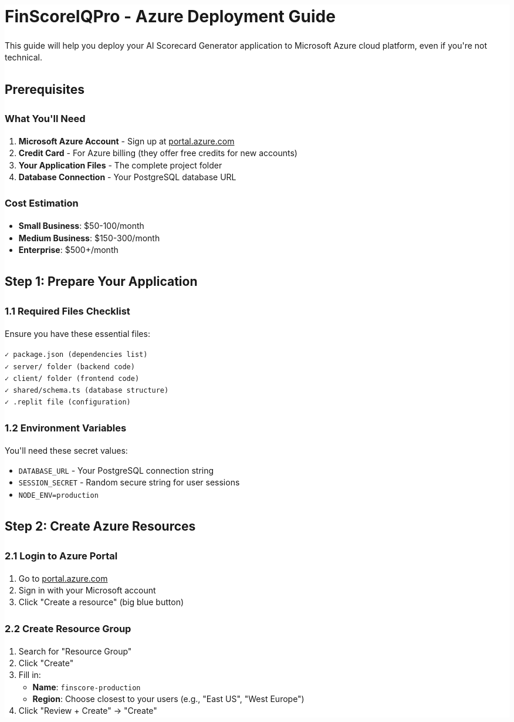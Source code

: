 # FinScoreIQPro - Azure Deployment Guide

This guide will help you deploy your AI Scorecard Generator application to Microsoft Azure cloud platform, even if you're not technical.

## Prerequisites

### What You'll Need
1. **Microsoft Azure Account** - Sign up at [portal.azure.com](https://portal.azure.com)
2. **Credit Card** - For Azure billing (they offer free credits for new accounts)
3. **Your Application Files** - The complete project folder
4. **Database Connection** - Your PostgreSQL database URL

### Cost Estimation
- **Small Business**: $50-100/month
- **Medium Business**: $150-300/month
- **Enterprise**: $500+/month

## Step 1: Prepare Your Application

### 1.1 Required Files Checklist
Ensure you have these essential files:
```
✓ package.json (dependencies list)
✓ server/ folder (backend code)
✓ client/ folder (frontend code)
✓ shared/schema.ts (database structure)
✓ .replit file (configuration)
```

### 1.2 Environment Variables
You'll need these secret values:
- `DATABASE_URL` - Your PostgreSQL connection string
- `SESSION_SECRET` - Random secure string for user sessions
- `NODE_ENV=production`

## Step 2: Create Azure Resources

### 2.1 Login to Azure Portal
1. Go to [portal.azure.com](https://portal.azure.com)
2. Sign in with your Microsoft account
3. Click "Create a resource" (big blue button)

### 2.2 Create Resource Group
1. Search for "Resource Group"
2. Click "Create"
3. Fill in:
   - **Name**: `finscore-production`
   - **Region**: Choose closest to your users (e.g., "East US", "West Europe")
4. Click "Review + Create" → "Create"

